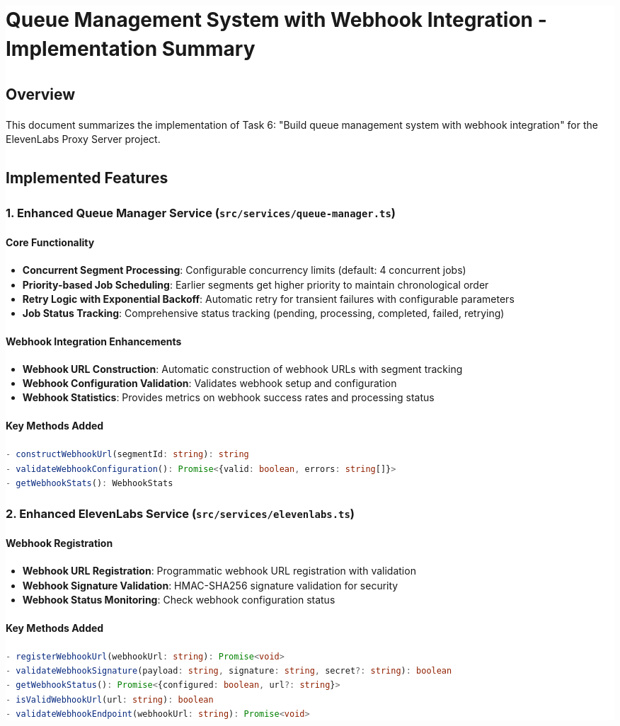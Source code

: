 # Queue Management System with Webhook Integration - Implementation Summary

## Overview

This document summarizes the implementation of Task 6: "Build queue management system with webhook integration" for the ElevenLabs Proxy Server project.

## Implemented Features

### 1. Enhanced Queue Manager Service (`src/services/queue-manager.ts`)

#### Core Functionality
- **Concurrent Segment Processing**: Configurable concurrency limits (default: 4 concurrent jobs)
- **Priority-based Job Scheduling**: Earlier segments get higher priority to maintain chronological order
- **Retry Logic with Exponential Backoff**: Automatic retry for transient failures with configurable parameters
- **Job Status Tracking**: Comprehensive status tracking (pending, processing, completed, failed, retrying)

#### Webhook Integration Enhancements
- **Webhook URL Construction**: Automatic construction of webhook URLs with segment tracking
- **Webhook Configuration Validation**: Validates webhook setup and configuration
- **Webhook Statistics**: Provides metrics on webhook success rates and processing status

#### Key Methods Added
```typescript
- constructWebhookUrl(segmentId: string): string
- validateWebhookConfiguration(): Promise<{valid: boolean, errors: string[]}>
- getWebhookStats(): WebhookStats
```

### 2. Enhanced ElevenLabs Service (`src/services/elevenlabs.ts`)

#### Webhook Registration
- **Webhook URL Registration**: Programmatic webhook URL registration with validation
- **Webhook Signature Validation**: HMAC-SHA256 signature validation for security
- **Webhook Status Monitoring**: Check webhook configuration status

#### Key Methods Added
```typescript
- registerWebhookUrl(webhookUrl: string): Promise<void>
- validateWebhookSignature(payload: string, signature: string, secret?: string): boolean
- getWebhookStatus(): Promise<{configured: boolean, url?: string}>
- isValidWebhookUrl(url: string): boolean
- validateWebhookEndpoint(webhookUrl: string): Promise<void>
```
